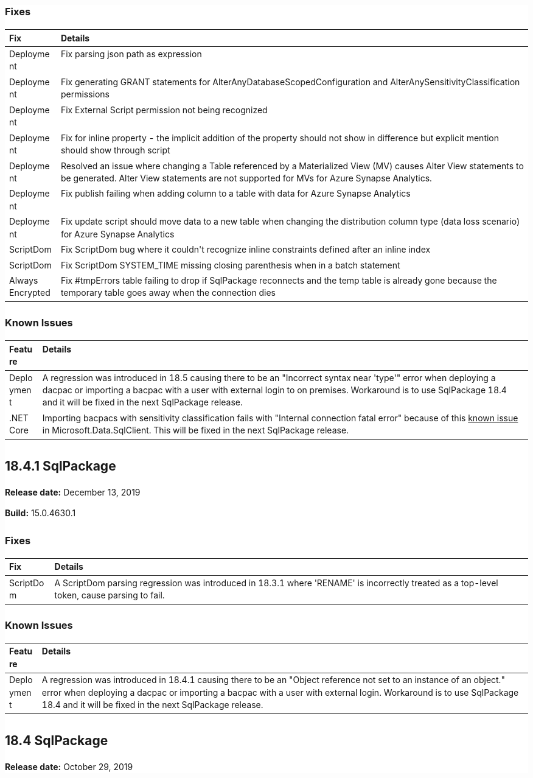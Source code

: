 ### Fixes
| Fix | Details |
| :-- | :------ |
| Deployment | Fix parsing json path as expression |
| Deployment | Fix generating GRANT statements for AlterAnyDatabaseScopedConfiguration and AlterAnySensitivityClassification permissions |
| Deployment | Fix External Script permission not being recognized |
| Deployment | Fix for inline property - the implicit addition of the property should not show in difference but explicit mention should show through script |
| Deployment | Resolved an issue where changing a Table referenced by a Materialized View (MV) causes Alter View statements to be generated. Alter View statements are not supported for MVs for Azure Synapse Analytics. |
| Deployment | Fix publish failing when adding column to a table with data for Azure Synapse Analytics |
| Deployment | Fix update script should move data to a new table when changing the distribution column type (data loss scenario) for Azure Synapse Analytics |
| ScriptDom | Fix ScriptDom bug where it couldn't recognize inline constraints defined after an inline index |
| ScriptDom | Fix ScriptDom SYSTEM_TIME missing closing parenthesis when in a batch statement |
| Always Encrypted | Fix #tmpErrors table failing to drop if SqlPackage reconnects and the temp table is already gone because the temporary table goes away when the connection dies |

### Known Issues
| Feature | Details |
| :------ | :------ |
| Deployment |  A regression was introduced in 18.5 causing there to be an "Incorrect syntax near 'type'" error when deploying a dacpac or importing a bacpac with a user with external login to on premises. Workaround is to use SqlPackage 18.4 and it will be fixed in the next SqlPackage release. | 
| .NET Core | Importing bacpacs with sensitivity classification fails with "Internal connection fatal error" because of this [known issue](https://github.com/dotnet/SqlClient/issues/559) in Microsoft.Data.SqlClient. This will be fixed in the next SqlPackage release. |

## 18.4.1 SqlPackage

**Release date:** December 13, 2019

**Build:** 15.0.4630.1


### Fixes
| Fix | Details |
| :-- | :------ |
| ScriptDom |  A ScriptDom parsing regression was introduced in 18.3.1 where 'RENAME' is incorrectly treated as a top-level token, cause parsing to fail.

### Known Issues 

| Feature | Details |
| :------ | :------ |
| Deployment |  A regression was introduced in 18.4.1 causing there to be an "Object reference not set to an instance of an object." error when deploying a dacpac or importing a bacpac with a user with external login. Workaround is to use SqlPackage 18.4 and it will be fixed in the next SqlPackage release. | 

## 18.4 SqlPackage

**Release date:** October 29, 2019
